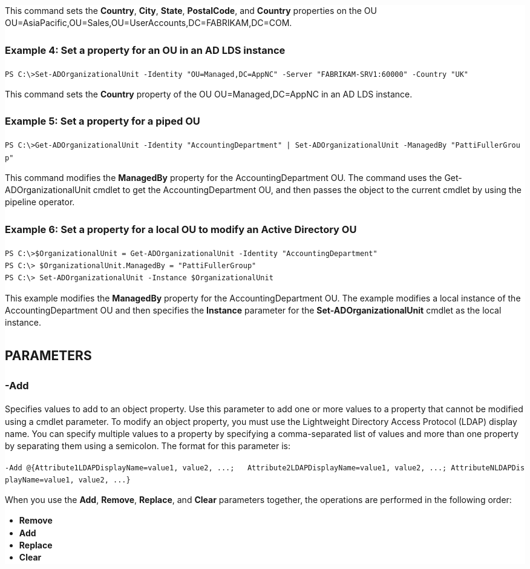 This command sets the **Country**, **City**, **State**, **PostalCode**, and **Country** properties on the OU OU=AsiaPacific,OU=Sales,OU=UserAccounts,DC=FABRIKAM,DC=COM.

### Example 4: Set a property for an OU in an AD LDS instance
```
PS C:\>Set-ADOrganizationalUnit -Identity "OU=Managed,DC=AppNC" -Server "FABRIKAM-SRV1:60000" -Country "UK"
```

This command sets the **Country** property of the OU OU=Managed,DC=AppNC in an AD LDS instance.

### Example 5: Set a property for a piped OU
```
PS C:\>Get-ADOrganizationalUnit -Identity "AccountingDepartment" | Set-ADOrganizationalUnit -ManagedBy "PattiFullerGroup"
```

This command modifies the **ManagedBy** property for the AccountingDepartment OU.
The command uses the Get-ADOrganizationalUnit cmdlet to get the AccountingDepartment OU, and then passes the object to the current cmdlet by using the pipeline operator.

### Example 6: Set a property for a local OU to modify an Active Directory OU
```
PS C:\>$OrganizationalUnit = Get-ADOrganizationalUnit -Identity "AccountingDepartment"
PS C:\> $OrganizationalUnit.ManagedBy = "PattiFullerGroup"
PS C:\> Set-ADOrganizationalUnit -Instance $OrganizationalUnit
```

This example modifies the **ManagedBy** property for the AccountingDepartment OU.
The example modifies a local instance of the AccountingDepartment OU and then specifies the **Instance** parameter for the **Set-ADOrganizationalUnit** cmdlet as the local instance.

## PARAMETERS

### -Add
Specifies values to add to an object property.
Use this parameter to add one or more values to a property that cannot be modified using a cmdlet parameter.
To modify an object property, you must use the Lightweight Directory Access Protocol (LDAP) display name.
You can specify multiple values to a property by specifying a comma-separated list of values and more than one property by separating them using a semicolon.
The format for this parameter is:

`-Add @{Attribute1LDAPDisplayName=value1, value2, ...;   Attribute2LDAPDisplayName=value1, value2, ...; AttributeNLDAPDisplayName=value1, value2, ...}`

When you use the **Add**, **Remove**, **Replace**, and **Clear** parameters together, the operations are performed in the following order:

- **Remove**
- **Add**
- **Replace**
- **Clear**
